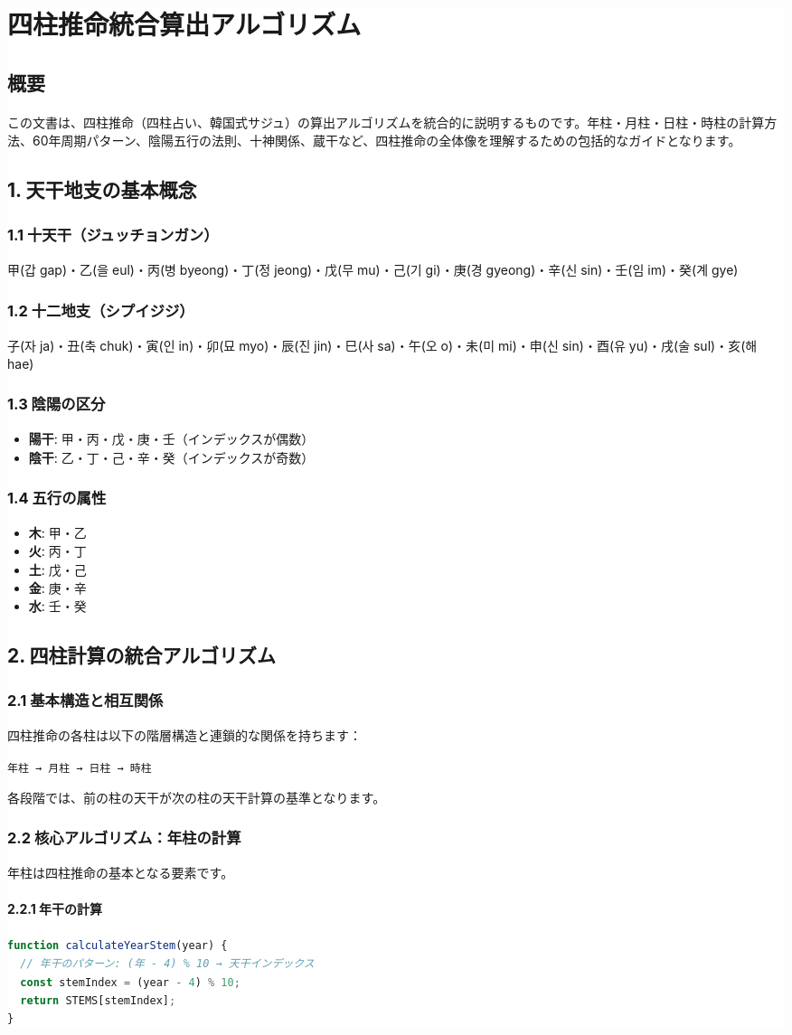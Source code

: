 # 四柱推命統合算出アルゴリズム

## 概要

この文書は、四柱推命（四柱占い、韓国式サジュ）の算出アルゴリズムを統合的に説明するものです。年柱・月柱・日柱・時柱の計算方法、60年周期パターン、陰陽五行の法則、十神関係、蔵干など、四柱推命の全体像を理解するための包括的なガイドとなります。

## 1. 天干地支の基本概念

### 1.1 十天干（ジュッチョンガン）
甲(갑 gap)・乙(을 eul)・丙(병 byeong)・丁(정 jeong)・戊(무 mu)・己(기 gi)・庚(경 gyeong)・辛(신 sin)・壬(임 im)・癸(계 gye)

### 1.2 十二地支（シプイジジ）
子(자 ja)・丑(축 chuk)・寅(인 in)・卯(묘 myo)・辰(진 jin)・巳(사 sa)・午(오 o)・未(미 mi)・申(신 sin)・酉(유 yu)・戌(술 sul)・亥(해 hae)

### 1.3 陰陽の区分
- **陽干**: 甲・丙・戊・庚・壬（インデックスが偶数）
- **陰干**: 乙・丁・己・辛・癸（インデックスが奇数）

### 1.4 五行の属性
- **木**: 甲・乙
- **火**: 丙・丁
- **土**: 戊・己
- **金**: 庚・辛
- **水**: 壬・癸

## 2. 四柱計算の統合アルゴリズム

### 2.1 基本構造と相互関係

四柱推命の各柱は以下の階層構造と連鎖的な関係を持ちます：

```
年柱 → 月柱 → 日柱 → 時柱
```

各段階では、前の柱の天干が次の柱の天干計算の基準となります。

### 2.2 核心アルゴリズム：年柱の計算

年柱は四柱推命の基本となる要素です。

#### 2.2.1 年干の計算
```javascript
function calculateYearStem(year) {
  // 年干のパターン: (年 - 4) % 10 → 天干インデックス
  const stemIndex = (year - 4) % 10;
  return STEMS[stemIndex];
}
```
